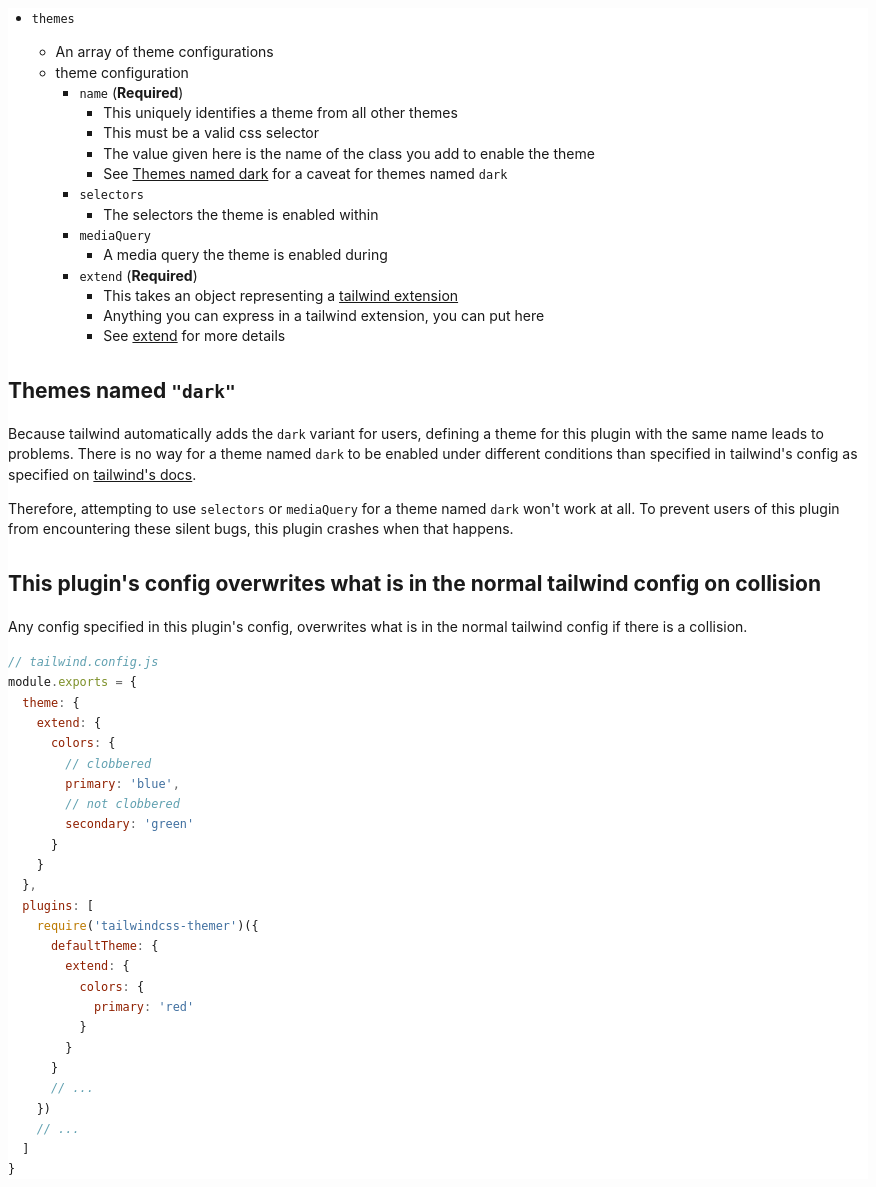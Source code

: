 - `themes`

  - An array of theme configurations
  - theme configuration
    - `name` (**Required**)
      - This uniquely identifies a theme from all other themes
      - This must be a valid css selector
      - The value given here is the name of the class you add to enable the theme
      - See [Themes named dark](#themes-named-dark) for a caveat for themes named `dark`
    - `selectors`
      - The selectors the theme is enabled within
    - `mediaQuery`
      - A media query the theme is enabled during
    - `extend` (**Required**)
      - This takes an object representing a [tailwind extension](https://tailwindcss.com/docs/theme#extending-the-default-theme)
      - Anything you can express in a tailwind extension, you can put here
      - See [extend](#extend) for more details

## Themes named `"dark"`

Because tailwind automatically adds the `dark` variant for users, defining a theme for this plugin with the same name leads to problems. There is no way for a theme named `dark` to be enabled under different conditions than specified in tailwind's config as specified on [tailwind's docs](https://tailwindcss.com/docs/dark-mode#toggling-dark-mode-manually).

Therefore, attempting to use `selectors` or `mediaQuery` for a theme named `dark` won't work at all. To prevent users of this plugin from encountering these silent bugs, this plugin crashes when that happens.

## This plugin's config overwrites what is in the normal tailwind config on collision

Any config specified in this plugin's config, overwrites what is in the normal tailwind config if there is a collision.

```js
// tailwind.config.js
module.exports = {
  theme: {
    extend: {
      colors: {
        // clobbered
        primary: 'blue',
        // not clobbered
        secondary: 'green'
      }
    }
  },
  plugins: [
    require('tailwindcss-themer')({
      defaultTheme: {
        extend: {
          colors: {
            primary: 'red'
          }
        }
      }
      // ...
    })
    // ...
  ]
}
```
